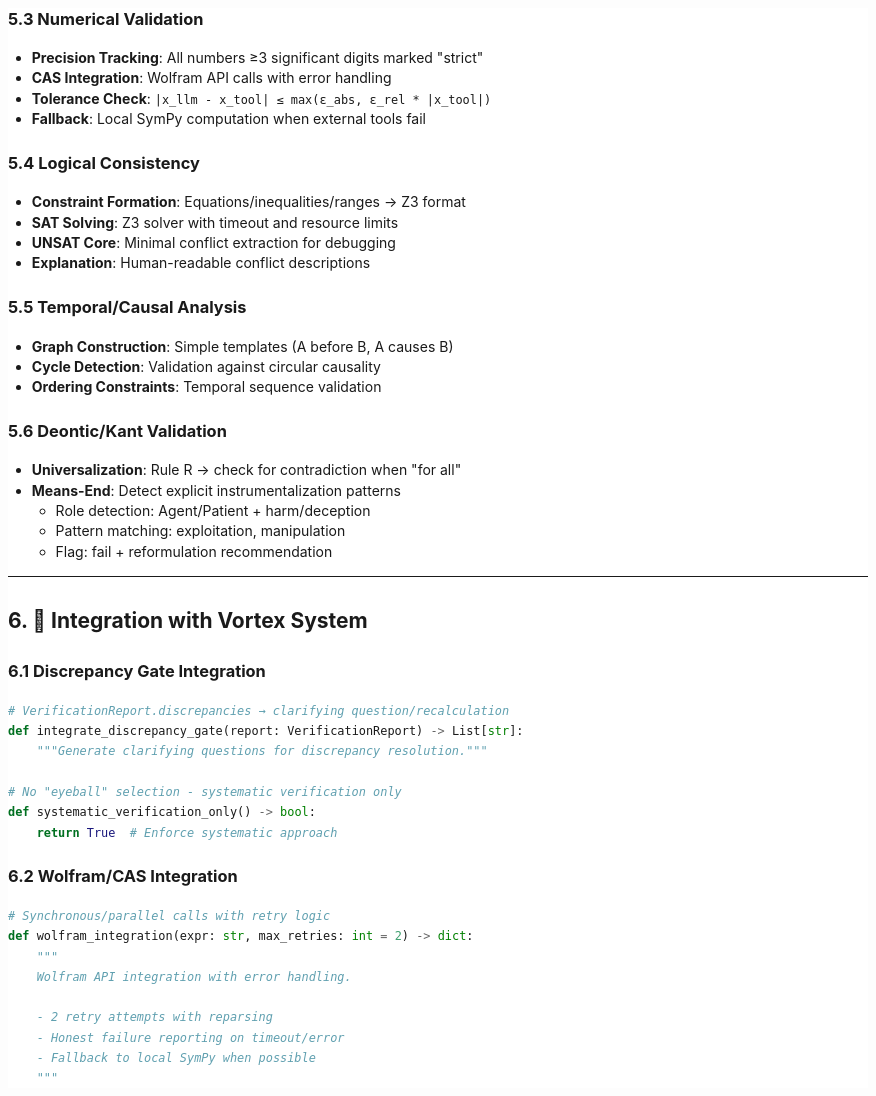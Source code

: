 ### **5.3 Numerical Validation**
- **Precision Tracking**: All numbers ≥3 significant digits marked "strict"
- **CAS Integration**: Wolfram API calls with error handling
- **Tolerance Check**: `|x_llm - x_tool| ≤ max(ε_abs, ε_rel * |x_tool|)`
- **Fallback**: Local SymPy computation when external tools fail

### **5.4 Logical Consistency**
- **Constraint Formation**: Equations/inequalities/ranges → Z3 format
- **SAT Solving**: Z3 solver with timeout and resource limits
- **UNSAT Core**: Minimal conflict extraction for debugging
- **Explanation**: Human-readable conflict descriptions

### **5.5 Temporal/Causal Analysis**
- **Graph Construction**: Simple templates (A before B, A causes B)
- **Cycle Detection**: Validation against circular causality
- **Ordering Constraints**: Temporal sequence validation

### **5.6 Deontic/Kant Validation**
- **Universalization**: Rule R → check for contradiction when "for all"
- **Means-End**: Detect explicit instrumentalization patterns
  - Role detection: Agent/Patient + harm/deception
  - Pattern matching: exploitation, manipulation
  - Flag: fail + reformulation recommendation

---

## 6. 🔗 **Integration with Vortex System**

### **6.1 Discrepancy Gate Integration**

```python
# VerificationReport.discrepancies → clarifying question/recalculation
def integrate_discrepancy_gate(report: VerificationReport) -> List[str]:
    """Generate clarifying questions for discrepancy resolution."""
    
# No "eyeball" selection - systematic verification only
def systematic_verification_only() -> bool:
    return True  # Enforce systematic approach
```

### **6.2 Wolfram/CAS Integration**

```python
# Synchronous/parallel calls with retry logic
def wolfram_integration(expr: str, max_retries: int = 2) -> dict:
    """
    Wolfram API integration with error handling.
    
    - 2 retry attempts with reparsing
    - Honest failure reporting on timeout/error
    - Fallback to local SymPy when possible
    """
```

